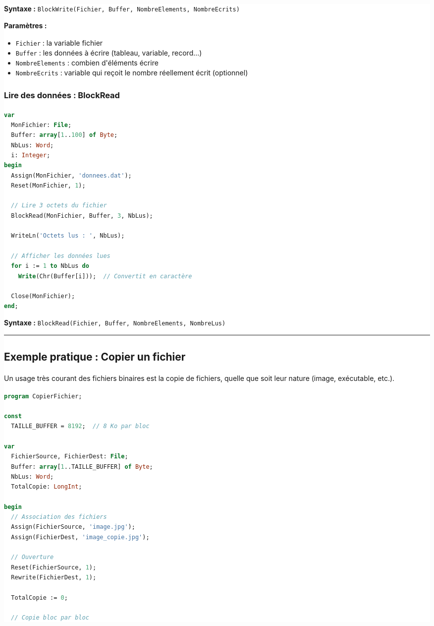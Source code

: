 **Syntaxe :** `BlockWrite(Fichier, Buffer, NombreElements, NombreEcrits)`

**Paramètres :**
- `Fichier` : la variable fichier
- `Buffer` : les données à écrire (tableau, variable, record...)
- `NombreElements` : combien d'éléments écrire
- `NombreEcrits` : variable qui reçoit le nombre réellement écrit (optionnel)

### Lire des données : BlockRead

```pascal
var
  MonFichier: File;
  Buffer: array[1..100] of Byte;
  NbLus: Word;
  i: Integer;
begin
  Assign(MonFichier, 'donnees.dat');
  Reset(MonFichier, 1);

  // Lire 3 octets du fichier
  BlockRead(MonFichier, Buffer, 3, NbLus);

  WriteLn('Octets lus : ', NbLus);

  // Afficher les données lues
  for i := 1 to NbLus do
    Write(Chr(Buffer[i]));  // Convertit en caractère

  Close(MonFichier);
end;
```

**Syntaxe :** `BlockRead(Fichier, Buffer, NombreElements, NombreLus)`

---

## Exemple pratique : Copier un fichier

Un usage très courant des fichiers binaires est la copie de fichiers, quelle que soit leur nature (image, exécutable, etc.).

```pascal
program CopierFichier;

const
  TAILLE_BUFFER = 8192;  // 8 Ko par bloc

var
  FichierSource, FichierDest: File;
  Buffer: array[1..TAILLE_BUFFER] of Byte;
  NbLus: Word;
  TotalCopie: LongInt;

begin
  // Association des fichiers
  Assign(FichierSource, 'image.jpg');
  Assign(FichierDest, 'image_copie.jpg');

  // Ouverture
  Reset(FichierSource, 1);
  Rewrite(FichierDest, 1);

  TotalCopie := 0;

  // Copie bloc par bloc
```